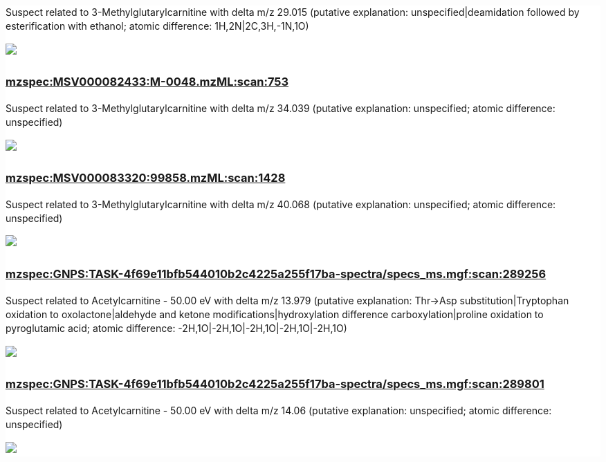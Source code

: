 Suspect related to 3-Methylglutarylcarnitine with delta m/z 29.015 (putative explanation: unspecified|deamidation followed by esterification with ethanol; atomic difference: 1H,2N|2C,3H,-1N,1O)

![](https://metabolomics-usi.ucsd.edu/png/mirror?usi1=mzspec%3AGNPS%3AGNPS-LIBRARY%3Aaccession%3ACCMSLIB00003578617&usi2=mzspec%3AMSV000081364%3AK_C18_17_MS2_DF_1_01.mzXML%3Ascan%3A1431&max_intensity=150&cosine=shifted&annotate_peaks=[true%2Ctrue])

### [mzspec:MSV000082433:M-0048.mzML:scan:753](https://metabolomics-usi.ucsd.edu/dashinterface/?usi1=mzspec%3AGNPS%3AGNPS-LIBRARY%3Aaccession%3ACCMSLIB00003578616&usi2=mzspec%3AMSV000082433%3AM-0048.mzML%3Ascan%3A753&max_intensity=150&cosine=shifted)

Suspect related to 3-Methylglutarylcarnitine with delta m/z 34.039 (putative explanation: unspecified; atomic difference: unspecified)

![](https://metabolomics-usi.ucsd.edu/png/mirror?usi1=mzspec%3AGNPS%3AGNPS-LIBRARY%3Aaccession%3ACCMSLIB00003578616&usi2=mzspec%3AMSV000082433%3AM-0048.mzML%3Ascan%3A753&max_intensity=150&cosine=shifted&annotate_peaks=[true%2Ctrue])

### [mzspec:MSV000083320:99858.mzML:scan:1428](https://metabolomics-usi.ucsd.edu/dashinterface/?usi1=mzspec%3AGNPS%3AGNPS-LIBRARY%3Aaccession%3ACCMSLIB00003578617&usi2=mzspec%3AMSV000083320%3A99858.mzML%3Ascan%3A1428&max_intensity=150&cosine=shifted)

Suspect related to 3-Methylglutarylcarnitine with delta m/z 40.068 (putative explanation: unspecified; atomic difference: unspecified)

![](https://metabolomics-usi.ucsd.edu/png/mirror?usi1=mzspec%3AGNPS%3AGNPS-LIBRARY%3Aaccession%3ACCMSLIB00003578617&usi2=mzspec%3AMSV000083320%3A99858.mzML%3Ascan%3A1428&max_intensity=150&cosine=shifted&annotate_peaks=[true%2Ctrue])

### [mzspec:GNPS:TASK-4f69e11bfb544010b2c4225a255f17ba-spectra/specs_ms.mgf:scan:289256](https://metabolomics-usi.ucsd.edu/dashinterface/?usi1=mzspec%3AGNPS%3AGNPS-LIBRARY%3Aaccession%3ACCMSLIB00005884992&usi2=mzspec%3AGNPS%3ATASK-4f69e11bfb544010b2c4225a255f17ba-spectra/specs_ms.mgf%3Ascan%3A289256&max_intensity=150&cosine=shifted)

Suspect related to Acetylcarnitine - 50.00 eV with delta m/z 13.979 (putative explanation: Thr->Asp substitution|Tryptophan oxidation to oxolactone|aldehyde and ketone modifications|hydroxylation difference carboxylation|proline oxidation to pyroglutamic acid; atomic difference: -2H,1O|-2H,1O|-2H,1O|-2H,1O|-2H,1O)

![](https://metabolomics-usi.ucsd.edu/png/mirror?usi1=mzspec%3AGNPS%3AGNPS-LIBRARY%3Aaccession%3ACCMSLIB00005884992&usi2=mzspec%3AGNPS%3ATASK-4f69e11bfb544010b2c4225a255f17ba-spectra/specs_ms.mgf%3Ascan%3A289256&max_intensity=150&cosine=shifted&annotate_peaks=[true%2Ctrue])

### [mzspec:GNPS:TASK-4f69e11bfb544010b2c4225a255f17ba-spectra/specs_ms.mgf:scan:289801](https://metabolomics-usi.ucsd.edu/dashinterface/?usi1=mzspec%3AGNPS%3AGNPS-LIBRARY%3Aaccession%3ACCMSLIB00005884992&usi2=mzspec%3AGNPS%3ATASK-4f69e11bfb544010b2c4225a255f17ba-spectra/specs_ms.mgf%3Ascan%3A289801&max_intensity=150&cosine=shifted)

Suspect related to Acetylcarnitine - 50.00 eV with delta m/z 14.06 (putative explanation: unspecified; atomic difference: unspecified)

![](https://metabolomics-usi.ucsd.edu/png/mirror?usi1=mzspec%3AGNPS%3AGNPS-LIBRARY%3Aaccession%3ACCMSLIB00005884992&usi2=mzspec%3AGNPS%3ATASK-4f69e11bfb544010b2c4225a255f17ba-spectra/specs_ms.mgf%3Ascan%3A289801&max_intensity=150&cosine=shifted&annotate_peaks=[true%2Ctrue])
